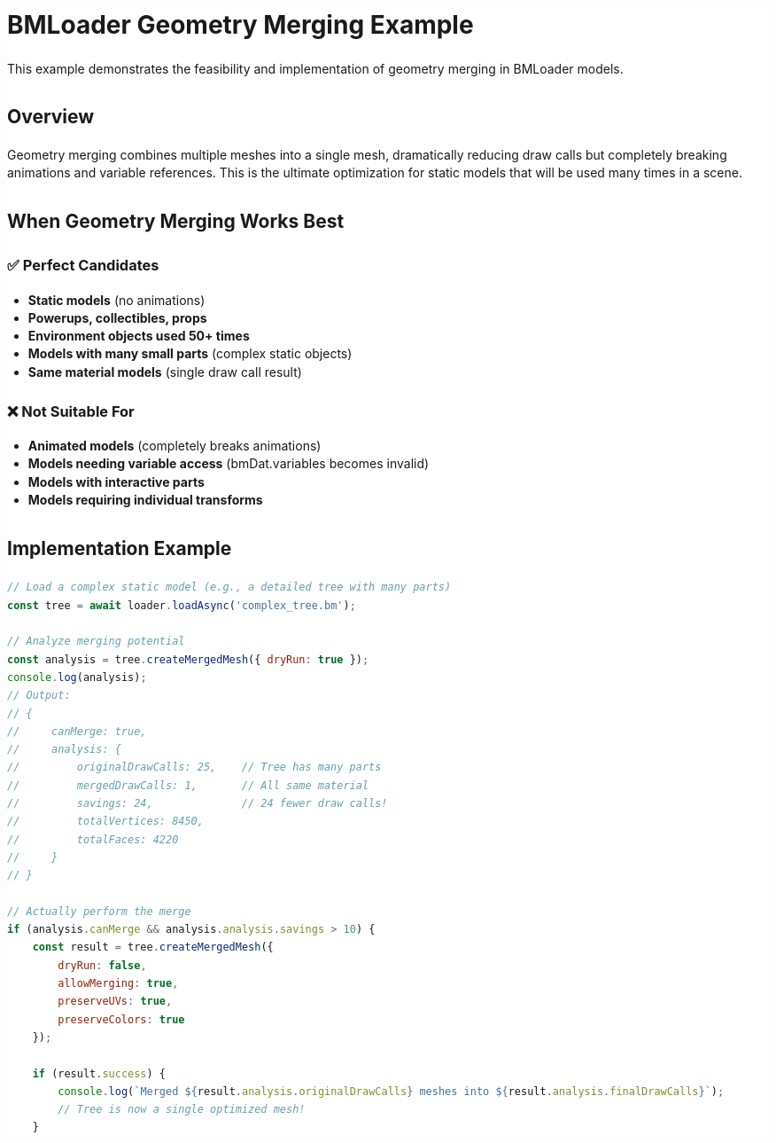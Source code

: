 # BMLoader Geometry Merging Example

This example demonstrates the feasibility and implementation of geometry merging in BMLoader models.

## Overview

Geometry merging combines multiple meshes into a single mesh, dramatically reducing draw calls but completely breaking animations and variable references. This is the ultimate optimization for static models that will be used many times in a scene.

## When Geometry Merging Works Best

### ✅ Perfect Candidates
- **Static models** (no animations)
- **Powerups, collectibles, props**
- **Environment objects used 50+ times**
- **Models with many small parts** (complex static objects)
- **Same material models** (single draw call result)

### ❌ Not Suitable For
- **Animated models** (completely breaks animations)
- **Models needing variable access** (bmDat.variables becomes invalid)
- **Models with interactive parts**
- **Models requiring individual transforms**

## Implementation Example

```javascript
// Load a complex static model (e.g., a detailed tree with many parts)
const tree = await loader.loadAsync('complex_tree.bm');

// Analyze merging potential
const analysis = tree.createMergedMesh({ dryRun: true });
console.log(analysis);
// Output:
// {
//     canMerge: true,
//     analysis: {
//         originalDrawCalls: 25,    // Tree has many parts
//         mergedDrawCalls: 1,       // All same material
//         savings: 24,              // 24 fewer draw calls!
//         totalVertices: 8450,
//         totalFaces: 4220
//     }
// }

// Actually perform the merge
if (analysis.canMerge && analysis.analysis.savings > 10) {
    const result = tree.createMergedMesh({ 
        dryRun: false, 
        allowMerging: true,
        preserveUVs: true,
        preserveColors: true 
    });
    
    if (result.success) {
        console.log(`Merged ${result.analysis.originalDrawCalls} meshes into ${result.analysis.finalDrawCalls}`);
        // Tree is now a single optimized mesh!
    }
```